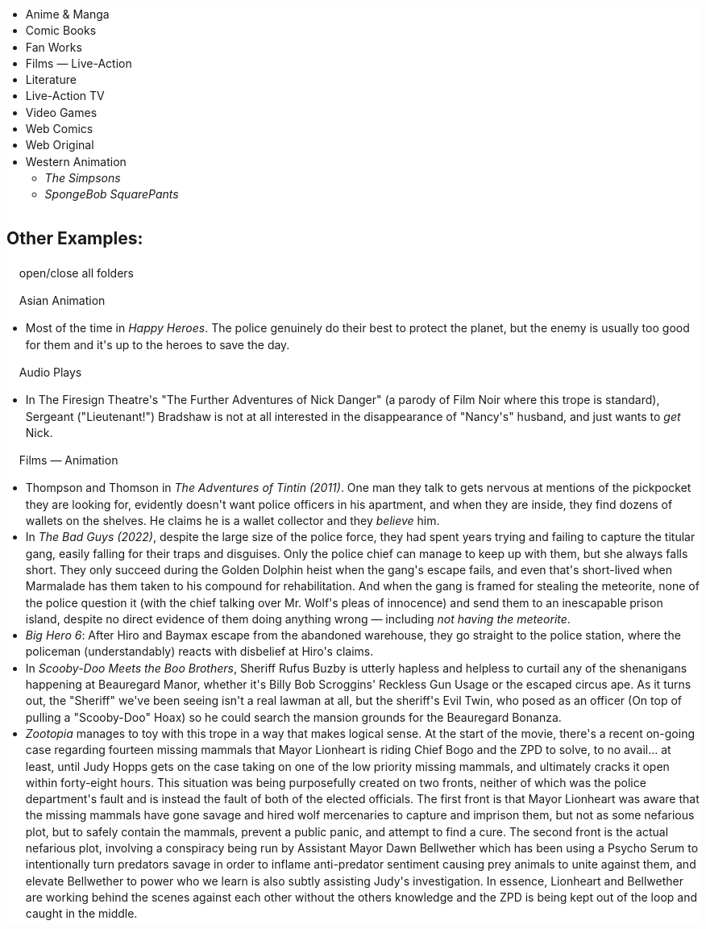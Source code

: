 -   Anime & Manga
-   Comic Books
-   Fan Works
-   Films — Live-Action
-   Literature
-   Live-Action TV
-   Video Games
-   Web Comics
-   Web Original
-   Western Animation
    -   _The Simpsons_
    -   _SpongeBob SquarePants_

## Other Examples:

    open/close all folders 

    Asian Animation 

-   Most of the time in _Happy Heroes_. The police genuinely do their best to protect the planet, but the enemy is usually too good for them and it's up to the heroes to save the day.

    Audio Plays 

-   In The Firesign Theatre's "The Further Adventures of Nick Danger" (a parody of Film Noir where this trope is standard), Sergeant ("Lieutenant!") Bradshaw is not at all interested in the disappearance of "Nancy's" husband, and just wants to _get_ Nick.

    Films — Animation 

-   Thompson and Thomson in _The Adventures of Tintin (2011)_. One man they talk to gets nervous at mentions of the pickpocket they are looking for, evidently doesn't want police officers in his apartment, and when they are inside, they find dozens of wallets on the shelves. He claims he is a wallet collector and they _believe_ him.
-   In _The Bad Guys (2022)_, despite the large size of the police force, they had spent years trying and failing to capture the titular gang, easily falling for their traps and disguises. Only the police chief can manage to keep up with them, but she always falls short. They only succeed during the Golden Dolphin heist when the gang's escape fails, and even that's short-lived when Marmalade has them taken to his compound for rehabilitation. And when the gang is framed for stealing the meteorite, none of the police question it (with the chief talking over Mr. Wolf's pleas of innocence) and send them to an inescapable prison island, despite no direct evidence of them doing anything wrong — including _not having the meteorite_.
-   _Big Hero 6_: After Hiro and Baymax escape from the abandoned warehouse, they go straight to the police station, where the policeman (understandably) reacts with disbelief at Hiro's claims.
-   In _Scooby-Doo Meets the Boo Brothers_, Sheriff Rufus Buzby is utterly hapless and helpless to curtail any of the shenanigans happening at Beauregard Manor, whether it's Billy Bob Scroggins' Reckless Gun Usage or the escaped circus ape. As it turns out, the "Sheriff" we've been seeing isn't a real lawman at all, but the sheriff's Evil Twin, who posed as an officer (On top of pulling a "Scooby-Doo" Hoax) so he could search the mansion grounds for the Beauregard Bonanza.
-   _Zootopia_ manages to toy with this trope in a way that makes logical sense. At the start of the movie, there's a recent on-going case regarding fourteen missing mammals that Mayor Lionheart is riding Chief Bogo and the ZPD to solve, to no avail... at least, until Judy Hopps gets on the case taking on one of the low priority missing mammals, and ultimately cracks it open within forty-eight hours. This situation was being purposefully created on two fronts, neither of which was the police department's fault and is instead the fault of both of the elected officials. The first front is that Mayor Lionheart was aware that the missing mammals have gone savage and hired wolf mercenaries to capture and imprison them, but not as some nefarious plot, but to safely contain the mammals, prevent a public panic, and attempt to find a cure. The second front is the actual nefarious plot, involving a conspiracy being run by Assistant Mayor Dawn Bellwether which has been using a Psycho Serum to intentionally turn predators savage in order to inflame anti-predator sentiment causing prey animals to unite against them, and elevate Bellwether to power who we learn is also subtly assisting Judy's investigation. In essence, Lionheart and Bellwether are working behind the scenes against each other without the others knowledge and the ZPD is being kept out of the loop and caught in the middle.
